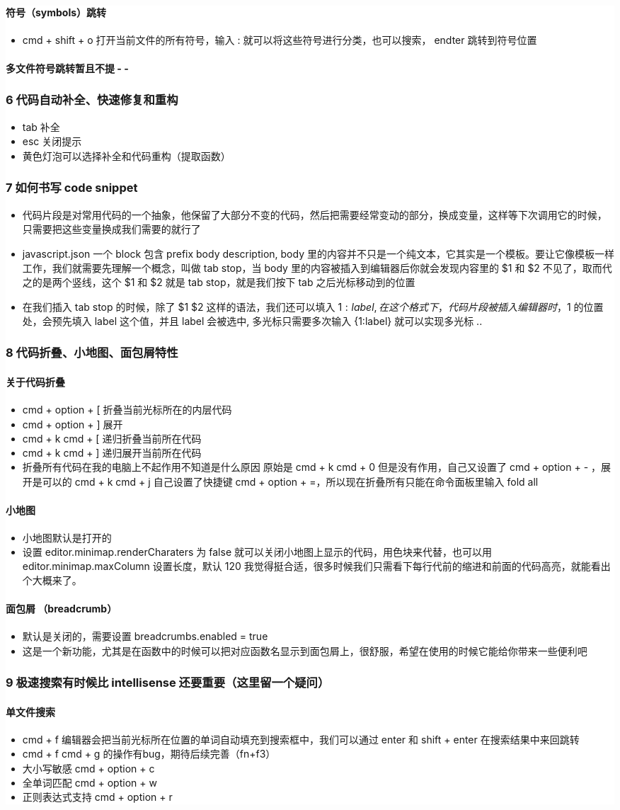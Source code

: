 #### 符号（symbols）跳转

- cmd + shift + o 打开当前文件的所有符号，输入 : 就可以将这些符号进行分类，也可以搜索， endter 跳转到符号位置

#### 多文件符号跳转暂且不提 - -


### 6 代码自动补全、快速修复和重构

- tab 补全
- esc 关闭提示
- 黄色灯泡可以选择补全和代码重构（提取函数）


### 7 如何书写 code snippet

- 代码片段是对常用代码的一个抽象，他保留了大部分不变的代码，然后把需要经常变动的部分，换成变量，这样等下次调用它的时候，只需要把这些变量换成我们需要的就行了

- javascript.json 一个 block 包含 prefix body description, body 里的内容并不只是一个纯文本，它其实是一个模板。要让它像模板一样工作，我们就需要先理解一个概念，叫做 tab stop，当 body 里的内容被插入到编辑器后你就会发现内容里的 $1 和 $2 不见了，取而代之的是两个竖线，这个 $1 和 $2 就是 tab stop，就是我们按下 tab 之后光标移动到的位置

- 在我们插入 tab stop 的时候，除了 $1 $2 这样的语法，我们还可以填入 ${1:label}, 在这个格式下，代码片段被插入编辑器时，$1 的位置处，会预先填入 label 这个值，并且 label 会被选中, 多光标只需要多次输入 {1:label} 就可以实现多光标 ..


### 8 代码折叠、小地图、面包屑特性

#### 关于代码折叠

- cmd + option + [  折叠当前光标所在的内层代码
- cmd + option + ]  展开
- cmd + k cmd + [   递归折叠当前所在代码
- cmd + k cmd + ]   递归展开当前所在代码
- 折叠所有代码在我的电脑上不起作用不知道是什么原因 原始是 cmd + k cmd + 0 但是没有作用，自己又设置了 cmd + option + - ，展开是可以的 cmd + k cmd + j 自己设置了快捷键 cmd + option + =，所以现在折叠所有只能在命令面板里输入 fold all

#### 小地图

- 小地图默认是打开的
- 设置 editor.minimap.renderCharaters 为 false 就可以关闭小地图上显示的代码，用色块来代替，也可以用 editor.minimap.maxColumn 设置长度，默认 120 我觉得挺合适，很多时候我们只需看下每行代前的缩进和前面的代码高亮，就能看出个大概来了。

#### 面包屑 （breadcrumb）

- 默认是关闭的，需要设置 breadcrumbs.enabled = true
- 这是一个新功能，尤其是在函数中的时候可以把对应函数名显示到面包屑上，很舒服，希望在使用的时候它能给你带来一些便利吧


### 9 极速搜索有时候比 intellisense 还要重要（**这里留一个疑问**）

#### 单文件搜索

- cmd + f 编辑器会把当前光标所在位置的单词自动填充到搜索框中，我们可以通过 enter 和 shift + enter 在搜索结果中来回跳转
- cmd + f cmd + g 的操作有bug，期待后续完善（fn+f3）
- 大小写敏感 cmd + option + c
- 全单词匹配 cmd + option + w
- 正则表达式支持 cmd + option + r
